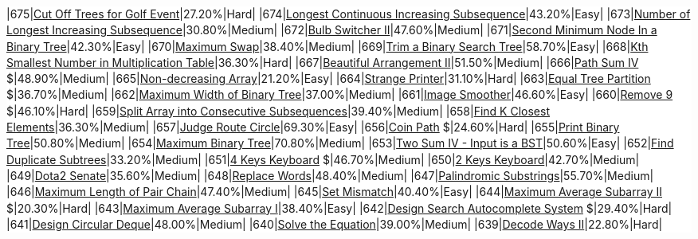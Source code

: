 |675|[Cut Off Trees for Golf Event](https://github.com/grandyang/leetcode/issues/675)|27.20%|Hard|
|674|[Longest Continuous Increasing Subsequence](https://github.com/grandyang/leetcode/issues/674)|43.20%|Easy|
|673|[Number of Longest Increasing Subsequence](https://github.com/grandyang/leetcode/issues/673)|30.80%|Medium|
|672|[Bulb Switcher II](https://github.com/grandyang/leetcode/issues/672)|47.60%|Medium|
|671|[Second Minimum Node In a Binary Tree](https://github.com/grandyang/leetcode/issues/671)|42.30%|Easy|
|670|[Maximum Swap](https://github.com/grandyang/leetcode/issues/670)|38.40%|Medium|
|669|[Trim a Binary Search Tree](https://github.com/grandyang/leetcode/issues/669)|58.70%|Easy|
|668|[Kth Smallest Number in Multiplication Table](https://github.com/grandyang/leetcode/issues/668)|36.30%|Hard|
|667|[Beautiful Arrangement II](https://github.com/grandyang/leetcode/issues/667)|51.50%|Medium|
|666|[Path Sum IV](https://github.com/grandyang/leetcode/issues/666) $|48.90%|Medium|
|665|[Non-decreasing Array](https://github.com/grandyang/leetcode/issues/665)|21.20%|Easy|
|664|[Strange Printer](https://github.com/grandyang/leetcode/issues/664)|31.10%|Hard|
|663|[Equal Tree Partition](https://github.com/grandyang/leetcode/issues/663) $|36.70%|Medium|
|662|[Maximum Width of Binary Tree](https://github.com/grandyang/leetcode/issues/662)|37.00%|Medium|
|661|[Image Smoother](https://github.com/grandyang/leetcode/issues/661)|46.60%|Easy|
|660|[Remove 9](https://github.com/grandyang/leetcode/issues/660) $|46.10%|Hard|
|659|[Split Array into Consecutive Subsequences](https://github.com/grandyang/leetcode/issues/659)|39.40%|Medium|
|658|[Find K Closest Elements](https://github.com/grandyang/leetcode/issues/658)|36.30%|Medium|
|657|[Judge Route Circle](https://github.com/grandyang/leetcode/issues/657)|69.30%|Easy|
|656|[Coin Path](https://github.com/grandyang/leetcode/issues/656) $|24.60%|Hard|
|655|[Print Binary Tree](https://github.com/grandyang/leetcode/issues/655)|50.80%|Medium|
|654|[Maximum Binary Tree](https://github.com/grandyang/leetcode/issues/654)|70.80%|Medium|
|653|[Two Sum IV - Input is a BST](https://github.com/grandyang/leetcode/issues/653)|50.60%|Easy|
|652|[Find Duplicate Subtrees](https://github.com/grandyang/leetcode/issues/652)|33.20%|Medium|
|651|[4 Keys Keyboard](https://github.com/grandyang/leetcode/issues/651) $|46.70%|Medium|
|650|[2 Keys Keyboard](https://github.com/grandyang/leetcode/issues/650)|42.70%|Medium|
|649|[Dota2 Senate](https://github.com/grandyang/leetcode/issues/649)|35.60%|Medium|
|648|[Replace Words](https://github.com/grandyang/leetcode/issues/648)|48.40%|Medium|
|647|[Palindromic Substrings](https://github.com/grandyang/leetcode/issues/647)|55.70%|Medium|
|646|[Maximum Length of Pair Chain](https://github.com/grandyang/leetcode/issues/646)|47.40%|Medium|
|645|[Set Mismatch](https://github.com/grandyang/leetcode/issues/645)|40.40%|Easy|
|644|[Maximum Average Subarray II](https://github.com/grandyang/leetcode/issues/644) $|20.30%|Hard|
|643|[Maximum Average Subarray I](https://github.com/grandyang/leetcode/issues/643)|38.40%|Easy|
|642|[Design Search Autocomplete System](https://github.com/grandyang/leetcode/issues/642) $|29.40%|Hard|
|641|[Design Circular Deque](https://github.com/grandyang/leetcode/issues/641)|48.00%|Medium|
|640|[Solve the Equation](https://github.com/grandyang/leetcode/issues/640)|39.00%|Medium|
|639|[Decode Ways II](https://github.com/grandyang/leetcode/issues/639)|22.80%|Hard|